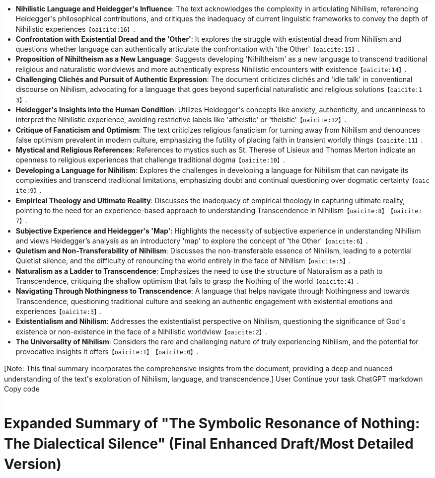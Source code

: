 - **Nihilistic Language and Heidegger's Influence**: The text acknowledges the complexity in articulating Nihilism, referencing Heidegger's philosophical contributions, and critiques the inadequacy of current linguistic frameworks to convey the depth of Nihilistic experiences​`【oaicite:16】`​.
- **Confrontation with Existential Dread and the 'Other'**: It explores the struggle with existential dread from Nihilism and questions whether language can authentically articulate the confrontation with 'the Other'​`【oaicite:15】`​.
- **Proposition of Nihiltheism as a New Language**: Suggests developing 'Nihiltheism' as a new language to transcend traditional religious and naturalistic worldviews and more authentically express Nihilistic encounters with existence​`【oaicite:14】`​.
- **Challenging Clichés and Pursuit of Authentic Expression**: The document criticizes clichés and 'idle talk' in conventional discourse on Nihilism, advocating for a language that goes beyond superficial naturalistic and religious solutions​`【oaicite:13】`​.
- **Heidegger's Insights into the Human Condition**: Utilizes Heidegger's concepts like anxiety, authenticity, and uncanniness to interpret the Nihilistic experience, avoiding restrictive labels like 'atheistic' or 'theistic'​`【oaicite:12】`​.
- **Critique of Fanaticism and Optimism**: The text criticizes religious fanaticism for turning away from Nihilism and denounces false optimism prevalent in modern culture, emphasizing the futility of placing faith in transient worldly things​`【oaicite:11】`​.
- **Mystical and Religious References**: References to mystics such as St. Therese of Lisieux and Thomas Merton indicate an openness to religious experiences that challenge traditional dogma​`【oaicite:10】`​.
- **Developing a Language for Nihilism**: Explores the challenges in developing a language for Nihilism that can navigate its complexities and transcend traditional limitations, emphasizing doubt and continual questioning over dogmatic certainty​`【oaicite:9】`​.
- **Empirical Theology and Ultimate Reality**: Discusses the inadequacy of empirical theology in capturing ultimate reality, pointing to the need for an experience-based approach to understanding Transcendence in Nihilism​`【oaicite:8】`​​`【oaicite:7】`​.
- **Subjective Experience and Heidegger's 'Map'**: Highlights the necessity of subjective experience in understanding Nihilism and views Heidegger’s analysis as an introductory 'map' to explore the concept of 'the Other'​`【oaicite:6】`​.
- **Quietism and Non-Transferability of Nihilism**: Discusses the non-transferable essence of Nihilism, leading to a potential Quietist silence, and the difficulty of renouncing the world entirely in the face of Nihilism​`【oaicite:5】`​.
- **Naturalism as a Ladder to Transcendence**: Emphasizes the need to use the structure of Naturalism as a path to Transcendence, critiquing the shallow optimism that fails to grasp the Nothing of the world​`【oaicite:4】`​.
- **Navigating Through Nothingness to Transcendence**: A language that helps navigate through Nothingness and towards Transcendence, questioning traditional culture and seeking an authentic engagement with existential emotions and experiences​`【oaicite:3】`​.
- **Existentialism and Nihilism**: Addresses the existentialist perspective on Nihilism, questioning the significance of God's existence or non-existence in the face of a Nihilistic worldview​`【oaicite:2】`​.
- **The Universality of Nihilism**: Considers the rare and challenging nature of truly experiencing Nihilism, and the potential for provocative insights it offers​`【oaicite:1】`​​`【oaicite:0】`​.

\[Note: This final summary incorporates the comprehensive insights from the document, providing a deep and nuanced understanding of the text's exploration of Nihilism, language, and transcendence.\] User Continue your task ChatGPT markdown Copy code

# Expanded Summary of "The Symbolic Resonance of Nothing: The Dialectical Silence" (Final Enhanced Draft/Most Detailed Version)
